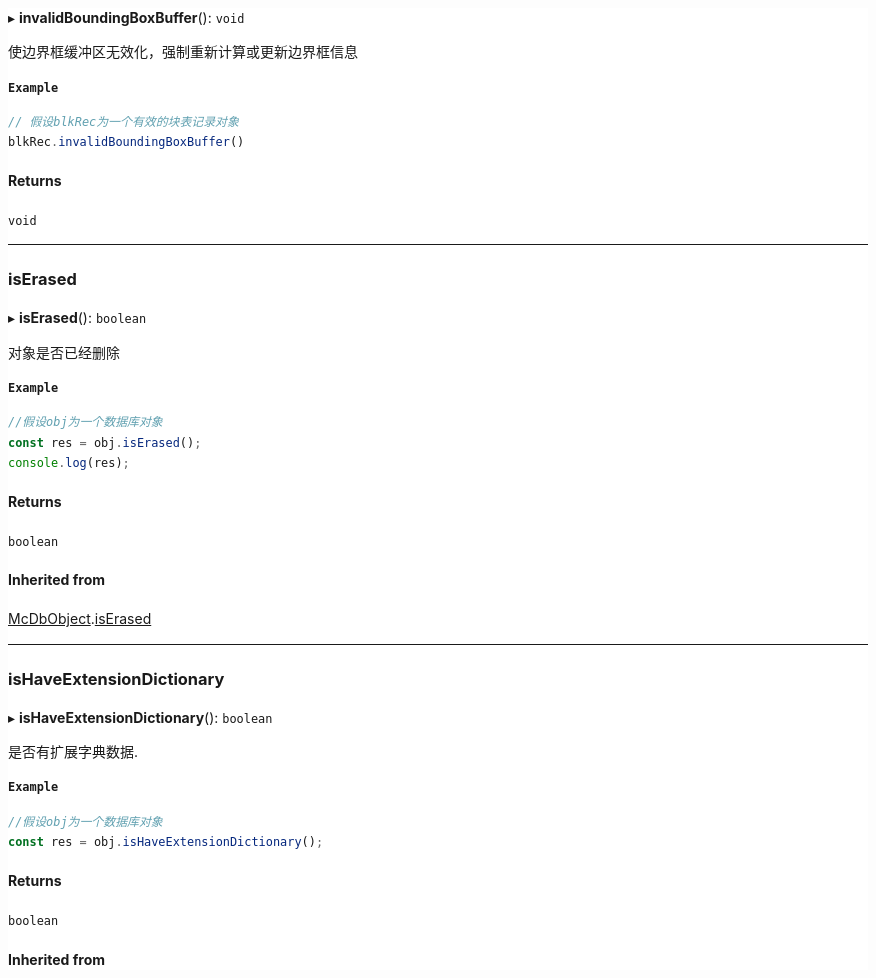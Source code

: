 ▸ **invalidBoundingBoxBuffer**(): `void`

使边界框缓冲区无效化，强制重新计算或更新边界框信息

**`Example`**

```ts
// 假设blkRec为一个有效的块表记录对象
blkRec.invalidBoundingBoxBuffer()
```

#### Returns

`void`

___

### isErased

▸ **isErased**(): `boolean`

对象是否已经删除

**`Example`**

```ts
//假设obj为一个数据库对象
const res = obj.isErased();
console.log(res);
```

#### Returns

`boolean`

#### Inherited from

[McDbObject](2d.McDbObject.md).[isErased](2d.McDbObject.md#iserased)

___

### isHaveExtensionDictionary

▸ **isHaveExtensionDictionary**(): `boolean`

是否有扩展字典数据.

**`Example`**

```ts
//假设obj为一个数据库对象
const res = obj.isHaveExtensionDictionary();
```

#### Returns

`boolean`

#### Inherited from
